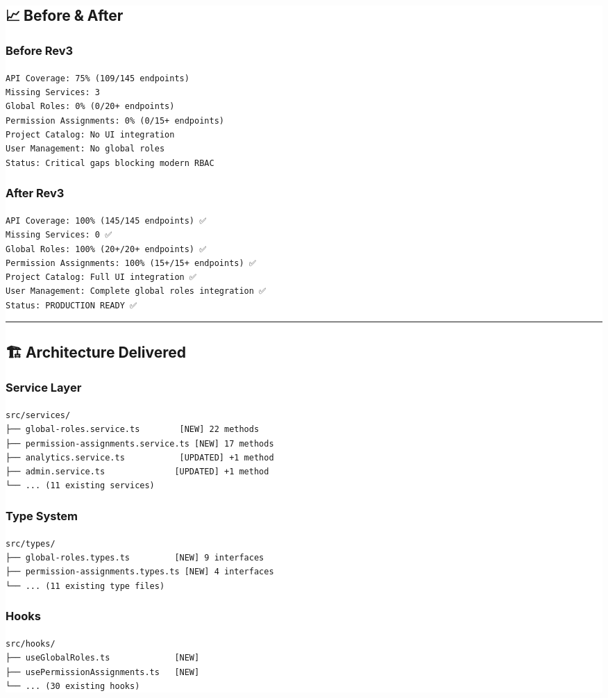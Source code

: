 
## 📈 Before & After

### Before Rev3
```
API Coverage: 75% (109/145 endpoints)
Missing Services: 3
Global Roles: 0% (0/20+ endpoints)
Permission Assignments: 0% (0/15+ endpoints)
Project Catalog: No UI integration
User Management: No global roles
Status: Critical gaps blocking modern RBAC
```

### After Rev3
```
API Coverage: 100% (145/145 endpoints) ✅
Missing Services: 0 ✅
Global Roles: 100% (20+/20+ endpoints) ✅
Permission Assignments: 100% (15+/15+ endpoints) ✅
Project Catalog: Full UI integration ✅
User Management: Complete global roles integration ✅
Status: PRODUCTION READY ✅
```

---

## 🏗️ Architecture Delivered

### Service Layer
```
src/services/
├── global-roles.service.ts        [NEW] 22 methods
├── permission-assignments.service.ts [NEW] 17 methods
├── analytics.service.ts           [UPDATED] +1 method
├── admin.service.ts              [UPDATED] +1 method
└── ... (11 existing services)
```

### Type System
```
src/types/
├── global-roles.types.ts         [NEW] 9 interfaces
├── permission-assignments.types.ts [NEW] 4 interfaces
└── ... (11 existing type files)
```

### Hooks
```
src/hooks/
├── useGlobalRoles.ts             [NEW]
├── usePermissionAssignments.ts   [NEW]
└── ... (30 existing hooks)
```
